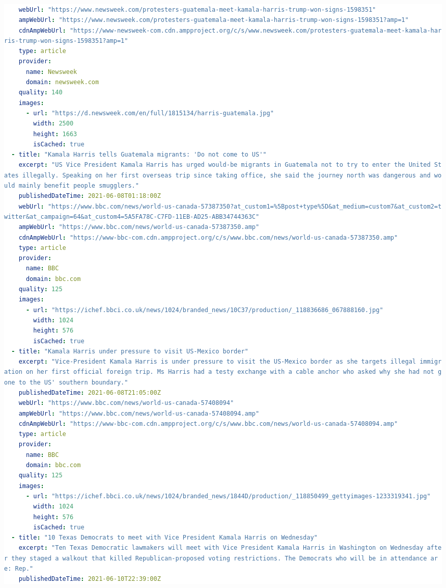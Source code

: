 ```yaml
    webUrl: "https://www.newsweek.com/protesters-guatemala-meet-kamala-harris-trump-won-signs-1598351"
    ampWebUrl: "https://www.newsweek.com/protesters-guatemala-meet-kamala-harris-trump-won-signs-1598351?amp=1"
    cdnAmpWebUrl: "https://www-newsweek-com.cdn.ampproject.org/c/s/www.newsweek.com/protesters-guatemala-meet-kamala-harris-trump-won-signs-1598351?amp=1"
    type: article
    provider:
      name: Newsweek
      domain: newsweek.com
    quality: 140
    images:
      - url: "https://d.newsweek.com/en/full/1815134/harris-guatemala.jpg"
        width: 2500
        height: 1663
        isCached: true
  - title: "Kamala Harris tells Guatemala migrants: 'Do not come to US'"
    excerpt: "US Vice President Kamala Harris has urged would-be migrants in Guatemala not to try to enter the United States illegally. Speaking on her first overseas trip since taking office, she said the journey north was dangerous and would mainly benefit people smugglers."
    publishedDateTime: 2021-06-08T01:18:00Z
    webUrl: "https://www.bbc.com/news/world-us-canada-57387350?at_custom1=%5Bpost+type%5D&at_medium=custom7&at_custom2=twitter&at_campaign=64&at_custom4=5A5FA78C-C7FD-11EB-AD25-ABB34744363C"
    ampWebUrl: "https://www.bbc.com/news/world-us-canada-57387350.amp"
    cdnAmpWebUrl: "https://www-bbc-com.cdn.ampproject.org/c/s/www.bbc.com/news/world-us-canada-57387350.amp"
    type: article
    provider:
      name: BBC
      domain: bbc.com
    quality: 125
    images:
      - url: "https://ichef.bbci.co.uk/news/1024/branded_news/10C37/production/_118836686_067888160.jpg"
        width: 1024
        height: 576
        isCached: true
  - title: "Kamala Harris under pressure to visit US-Mexico border"
    excerpt: "Vice-President Kamala Harris is under pressure to visit the US-Mexico border as she targets illegal immigration on her first official foreign trip. Ms Harris had a testy exchange with a cable anchor who asked why she had not gone to the US' southern boundary."
    publishedDateTime: 2021-06-08T21:05:00Z
    webUrl: "https://www.bbc.com/news/world-us-canada-57408094"
    ampWebUrl: "https://www.bbc.com/news/world-us-canada-57408094.amp"
    cdnAmpWebUrl: "https://www-bbc-com.cdn.ampproject.org/c/s/www.bbc.com/news/world-us-canada-57408094.amp"
    type: article
    provider:
      name: BBC
      domain: bbc.com
    quality: 125
    images:
      - url: "https://ichef.bbci.co.uk/news/1024/branded_news/1844D/production/_118850499_gettyimages-1233319341.jpg"
        width: 1024
        height: 576
        isCached: true
  - title: "10 Texas Democrats to meet with Vice President Kamala Harris on Wednesday"
    excerpt: "Ten Texas Democratic lawmakers will meet with Vice President Kamala Harris in Washington on Wednesday after they staged a walkout that killed Republican-proposed voting restrictions. The Democrats who will be in attendance are: Rep."
    publishedDateTime: 2021-06-10T22:39:00Z
```
